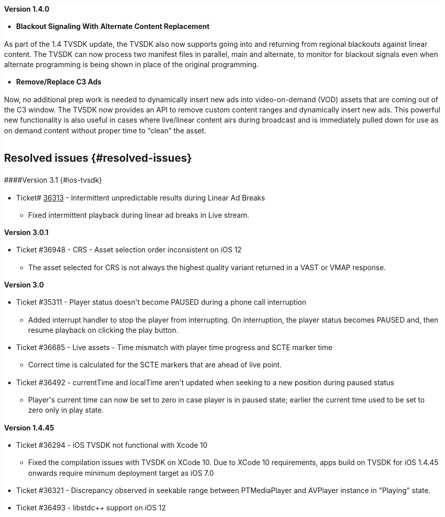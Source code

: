 **Version 1.4.0**

* **Blackout Signaling With Alternate Content Replacement**

As part of the 1.4 TVSDK update, the TVSDK also now supports going into and returning from regional blackouts against linear content. The TVSDK can now process two manifest files in parallel, main and alternate, to monitor for blackout signals even when alternate programming is being shown in place of the original programming.

* **Remove/Replace C3 Ads**

Now, no additional prep work is needed to dynamically insert new ads into video-on-demand (VOD) assets that are coming out of the C3 window. The TVSDK now provides an API to remove custom content ranges and dynamically insert new ads. This powerful new functionality is also useful in cases where live/linear content airs during  broadcast  and is immediately pulled down for use as  on demand  content without proper time to “clean” the asset.

## Resolved issues {#resolved-issues}





####Version 3.1 {#ios-tvsdk}

* Ticket# [36313](https://adobeprimetime.zendesk.com/agent/tickets/36313) - Intermittent unpredictable results during Linear Ad Breaks

    * Fixed intermittent playback during linear ad breaks in Live stream.

**Version 3.0.1**

* Ticket #36948 - CRS - Asset selection order inconsistent on iOS 12

    * The asset selected for CRS is not always the highest quality variant returned in a VAST or VMAP response.

**Version 3.0**

* Ticket #35311 - Player status doesn't become PAUSED during a phone call interruption

    * Added interrupt handler to stop the player from interrupting. On interruption, the player status becomes PAUSED and, then resume playback on clicking the play button.

* Ticket #36685 - Live assets - Time mismatch with player time progress and SCTE marker time

    * Correct time is calculated for the SCTE markers that are ahead of live point.

* Ticket #36492 - currentTime and localTime aren't updated when seeking to a new position during paused status

    * Player's current time can now be set to zero in case player is in paused state; earlier the current time used to be set to zero only in play state.

**Version 1.4.45**

* Ticket #36294 - iOS TVSDK not functional with Xcode 10

    * Fixed the compilation issues with TVSDK on XCode 10. Due to XCode 10 requirements, apps build on TVSDK for iOS 1.4.45 onwards require minimum deployment target as iOS 7.0

* Ticket #36321 - Discrepancy observed in seekable range between PTMediaPlayer and AVPlayer instance in "Playing" state.
* Ticket #36493 - libstdc++ support on iOS 12
